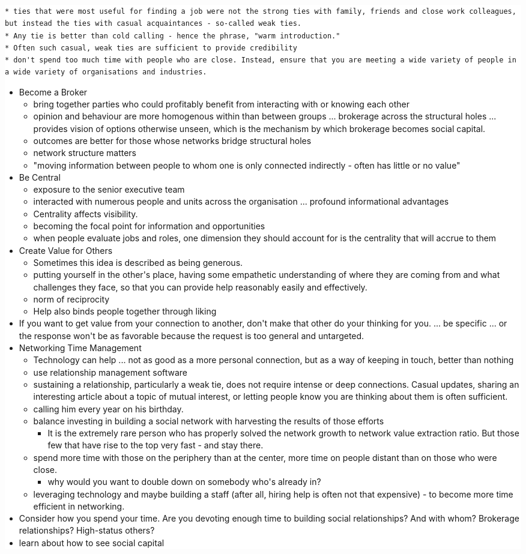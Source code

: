     * ties that were most useful for finding a job were not the strong ties with family, friends and close work colleagues, but instead the ties with casual acquaintances - so-called weak ties.
    * Any tie is better than cold calling - hence the phrase, "warm introduction."
    * Often such casual, weak ties are sufficient to provide credibility
    * don't spend too much time with people who are close. Instead, ensure that you are meeting a wide variety of people in a wide variety of organisations and industries.
* Become a Broker
    * bring together parties who could profitably benefit from interacting with or knowing each other
    * opinion and behaviour are more homogenous within than between groups ... brokerage across the structural holes ... provides vision of options otherwise unseen, which is the mechanism by which brokerage becomes social capital.
    * outcomes are better for those whose networks bridge structural holes
    * network structure matters
    * "moving information between people to whom one is only connected indirectly - often has little or no value"
* Be Central
    * exposure to the senior executive team
    * interacted with numerous people and units across the organisation ... profound informational advantages
    * Centrality affects visibility.
    * becoming the focal point for information and opportunities
    * when people evaluate jobs and roles, one dimension they should account for is the centrality that will accrue to them
* Create Value for Others
    * Sometimes this idea is described as being generous.
    * putting yourself in the other's place, having some empathetic understanding of where they are coming from and what challenges they face, so that you can provide help reasonably easily and effectively.
    * norm of reciprocity
    * Help also binds people together through liking
* If you want to get value from your connection to another, don't make that other do your thinking for you. ... be specific ... or the response won't be as favorable because the request is too general and untargeted.
* Networking Time Management
    * Technology can help ... not as good as a more personal connection, but as a way of keeping in touch, better than nothing
    * use relationship management software
    * sustaining a relationship, particularly a weak tie, does not require intense or deep connections. Casual updates, sharing an interesting article about a topic of mutual interest, or letting people know you are thinking about them is often sufficient.
    * calling him every year on his birthday.
    * balance investing in building a social network with harvesting the results of those efforts
        * It is the extremely rare person who has properly solved the network growth to network value extraction ratio. But those few that have rise to the top very fast - and stay there.
    * spend more time with those on the periphery than at the center, more time on people distant than on those who were close.
        * why would you want to double down on somebody who's already in?
    * leveraging technology and maybe building a staff (after all, hiring help is often not that expensive) - to become more time efficient in networking.
* Consider how you spend your time. Are you devoting enough time to building social relationships? And with whom? Brokerage relationships? High-status others?
* learn about how to see social capital
